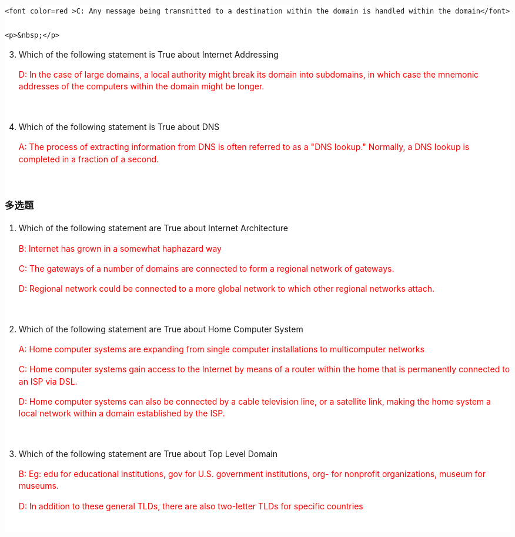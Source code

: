     <font color=red >C: Any message being transmitted to a destination within the domain is handled within the domain</font>

    <p>&nbsp;</p>

3. Which of the following statement is True about Internet Addressing   

    <font color=red >D: In the case of large domains, a local authority might break its domain into subdomains, in which case the mnemonic addresses of the computers within the domain might be longer. </font>

    <p>&nbsp;</p>

4. Which of the following statement is True about DNS   

    <font color=red >A: The  process  of extracting information from DNS is often referred to as a "DNS lookup." Normally, a DNS lookup is completed in a fraction of a second.</font>

    <p>&nbsp;</p>




### 多选题

    
1. Which of the following statement are True about Internet Architecture   

    <font color=red >B: lnternet has grown in a somewhat haphazard way</font>

    <font color=red >C: The gateways of a number of domains are connected to form a regional network of gateways. </font>

    <font color=red >D: Regional network could be connected to a more global network to which other regional networks attach.</font>

    <p>&nbsp;</p>

2. Which of the following statement are True about Home Computer System   

    <font color=red >A: Home computer  systems are expanding from single computer installations to multicomputer networks</font>

    <font color=red >C: Home computer  systems  gain access to the Internet by means of a router within the home that is permanently connected to an ISP via DSL.</font>

    <font color=red >D: Home computer  systems can also be connected by a cable television line, or a satellite link, making the home system a local network within a domain established by the ISP. </font>

    <p>&nbsp;</p>

3. Which of the following statement are True about Top Level Domain   

    <font color=red >B: Eg: edu for educational institutions, gov for U.S. government institutions, org- for nonprofit organizations, museum for museums.</font>

    <font color=red >D: In addition to these general TLDs, there are also two-letter TLDs for specific countries</font>

    <p>&nbsp;</p>

